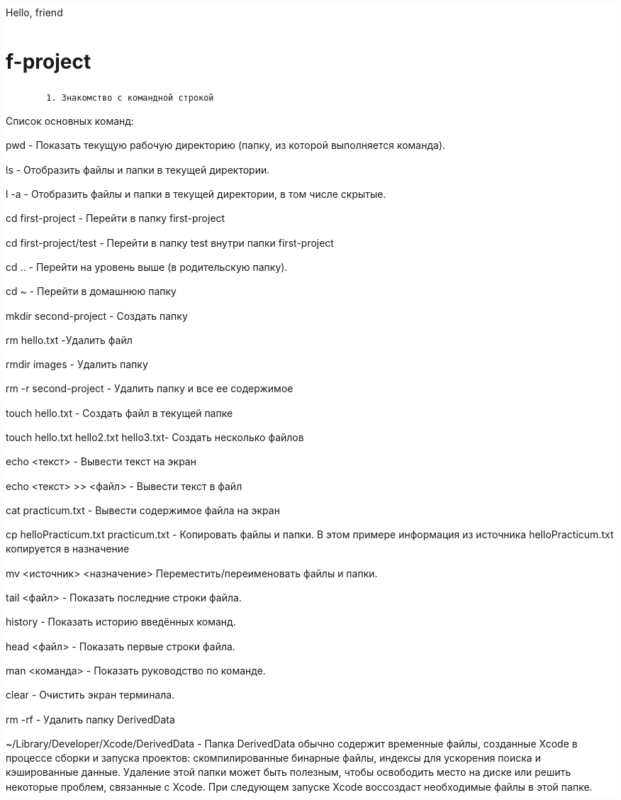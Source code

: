 Hello, friend
# f-project


            1. Знакомство с командной строкой
Список основных команд: 

pwd - Показать текущую рабочую директорию (папку, из которой выполняется команда).

 ls - Отобразить файлы и папки в текущей директории.

 l -a - Отобразить файлы и папки в текущей директории, в том числе скрытые.

 cd first-project - Перейти в папку first-project

 cd first-project/test -  Перейти в папку test внутри папки first-project

cd .. - Перейти на уровень выше (в родительскую папку).

cd ~  - Перейти в домашнюю папку 

mkdir second-project - Создать папку

rm hello.txt -Удалить файл

rmdir images - Удалить папку

rm -r second-project - Удалить папку и все ее содержимое

touch hello.txt - Создать файл в текущей папке 

touch hello.txt hello2.txt hello3.txt- Создать несколько файлов

echo <текст> - Вывести текст на экран

echo <текст> >> <файл> - Вывести текст в файл

cat practicum.txt - Вывести содержимое файла на экран

cp helloPracticum.txt practicum.txt  - Копировать файлы и папки.
В этом примере информация из источника helloPracticum.txt копируется в назначение 

mv <источник> <назначение> Переместить/переименовать файлы и папки.

tail <файл> - Показать последние строки файла.

history - Показать историю введённых команд.

head <файл> - Показать первые строки файла.

man <команда> - Показать руководство по команде.

clear -  Очистить экран терминала.

rm -rf - Удалить папку DerivedData
 
~/Library/Developer/Xcode/DerivedData - Папка DerivedData обычно содержит временные файлы, созданные Xcode в процессе сборки и запуска проектов: скомпилированные бинарные файлы, индексы для ускорения поиска и кэшированные данные. Удаление этой папки может быть полезным, чтобы освободить место на диске или решить некоторые проблем, связанные с Xcode. При следующем запуске Xcode воссоздаст необходимые файлы в этой папке.
